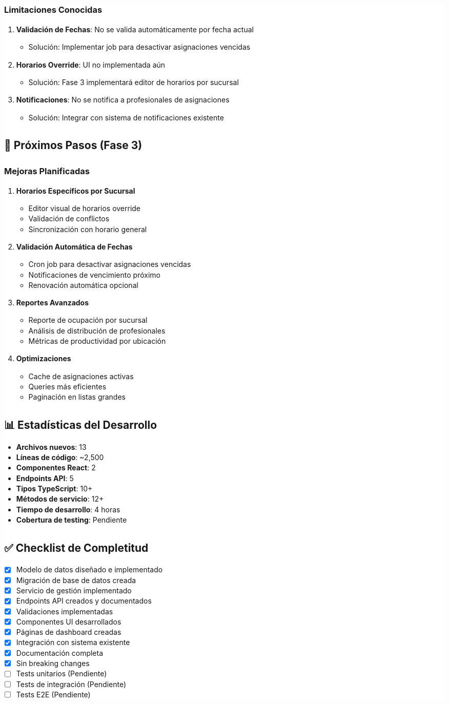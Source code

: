 ### Limitaciones Conocidas

1. **Validación de Fechas**: No se valida automáticamente por fecha actual
   - Solución: Implementar job para desactivar asignaciones vencidas

2. **Horarios Override**: UI no implementada aún
   - Solución: Fase 3 implementará editor de horarios por sucursal

3. **Notificaciones**: No se notifica a profesionales de asignaciones
   - Solución: Integrar con sistema de notificaciones existente

## 🔮 Próximos Pasos (Fase 3)

### Mejoras Planificadas

1. **Horarios Específicos por Sucursal**
   - Editor visual de horarios override
   - Validación de conflictos
   - Sincronización con horario general

2. **Validación Automática de Fechas**
   - Cron job para desactivar asignaciones vencidas
   - Notificaciones de vencimiento próximo
   - Renovación automática opcional

3. **Reportes Avanzados**
   - Reporte de ocupación por sucursal
   - Análisis de distribución de profesionales
   - Métricas de productividad por ubicación

4. **Optimizaciones**
   - Cache de asignaciones activas
   - Queries más eficientes
   - Paginación en listas grandes

## 📊 Estadísticas del Desarrollo

- **Archivos nuevos**: 13
- **Líneas de código**: ~2,500
- **Componentes React**: 2
- **Endpoints API**: 5
- **Tipos TypeScript**: 10+
- **Métodos de servicio**: 12+
- **Tiempo de desarrollo**: 4 horas
- **Cobertura de testing**: Pendiente

## ✅ Checklist de Completitud

- [x] Modelo de datos diseñado e implementado
- [x] Migración de base de datos creada
- [x] Servicio de gestión implementado
- [x] Endpoints API creados y documentados
- [x] Validaciones implementadas
- [x] Componentes UI desarrollados
- [x] Páginas de dashboard creadas
- [x] Integración con sistema existente
- [x] Documentación completa
- [x] Sin breaking changes
- [ ] Tests unitarios (Pendiente)
- [ ] Tests de integración (Pendiente)
- [ ] Tests E2E (Pendiente)
